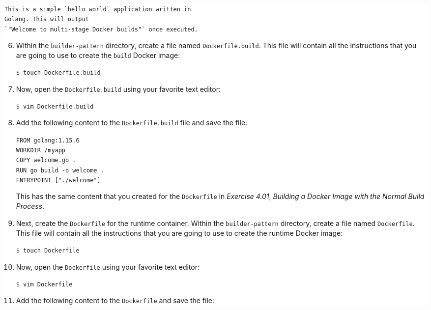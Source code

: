     This is a simple `hello world` application written in
    Golang. This will output
    `"Welcome to multi-stage Docker builds"` once executed.

6.  Within the `builder-pattern` directory, create a file
    named `Dockerfile.build`. This file will contain all the
    instructions that you are going to use to create the
    `build` Docker image:
    
    ```
    $ touch Dockerfile.build
    ```
    

7.  Now, open the `Dockerfile.build` using your favorite text
    editor:
    
    ```
    $ vim Dockerfile.build
    ```
    

8.  Add the following content to the `Dockerfile.build` file
    and save the file:

    
    ```
    FROM golang:1.15.6
    WORKDIR /myapp
    COPY welcome.go .
    RUN go build -o welcome .
    ENTRYPOINT ["./welcome"]
    ```
    

    This has the same content that you created for the
    `Dockerfile` in *Exercise 4.01*, *Building a Docker Image
    with the Normal Build Process*.

9.  Next, create the `Dockerfile` for the runtime container.
    Within the `builder-pattern` directory, create a file
    named `Dockerfile`. This file will contain all the
    instructions that you are going to use to create the runtime Docker
    image:
    
    ```
    $ touch Dockerfile
    ```
    

10. Now, open the `Dockerfile` using your favorite text
    editor:
    
    ```
    $ vim Dockerfile
    ```
    

11. Add the following content to the `Dockerfile` and save the
    file:
